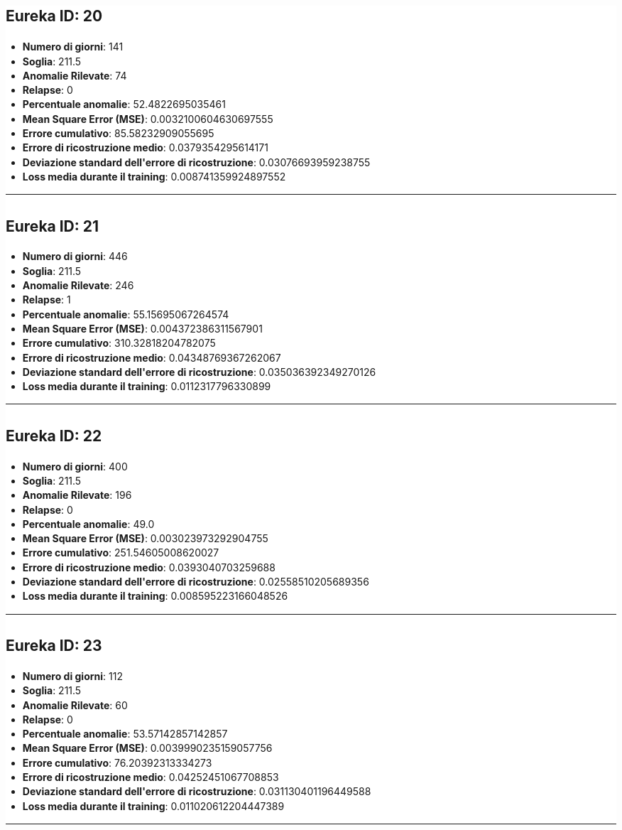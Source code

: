 ## Eureka ID: 20
- **Numero di giorni**: 141
- **Soglia**: 211.5
- **Anomalie Rilevate**: 74
- **Relapse**: 0
- **Percentuale anomalie**: 52.4822695035461
- **Mean Square Error (MSE)**: 0.0032100604630697555
- **Errore cumulativo**: 85.58232909055695
- **Errore di ricostruzione medio**: 0.0379354295614171
- **Deviazione standard dell'errore di ricostruzione**: 0.03076693959238755
- **Loss media durante il training**: 0.008741359924897552

---
## Eureka ID: 21
- **Numero di giorni**: 446
- **Soglia**: 211.5
- **Anomalie Rilevate**: 246
- **Relapse**: 1
- **Percentuale anomalie**: 55.15695067264574
- **Mean Square Error (MSE)**: 0.004372386311567901
- **Errore cumulativo**: 310.32818204782075
- **Errore di ricostruzione medio**: 0.04348769367262067
- **Deviazione standard dell'errore di ricostruzione**: 0.035036392349270126
- **Loss media durante il training**: 0.0112317796330899

---
## Eureka ID: 22
- **Numero di giorni**: 400
- **Soglia**: 211.5
- **Anomalie Rilevate**: 196
- **Relapse**: 0
- **Percentuale anomalie**: 49.0
- **Mean Square Error (MSE)**: 0.003023973292904755
- **Errore cumulativo**: 251.54605008620027
- **Errore di ricostruzione medio**: 0.0393040703259688
- **Deviazione standard dell'errore di ricostruzione**: 0.02558510205689356
- **Loss media durante il training**: 0.008595223166048526

---
## Eureka ID: 23
- **Numero di giorni**: 112
- **Soglia**: 211.5
- **Anomalie Rilevate**: 60
- **Relapse**: 0
- **Percentuale anomalie**: 53.57142857142857
- **Mean Square Error (MSE)**: 0.0039990235159057756
- **Errore cumulativo**: 76.20392313334273
- **Errore di ricostruzione medio**: 0.04252451067708853
- **Deviazione standard dell'errore di ricostruzione**: 0.031130401196449588
- **Loss media durante il training**: 0.011020612204447389

---